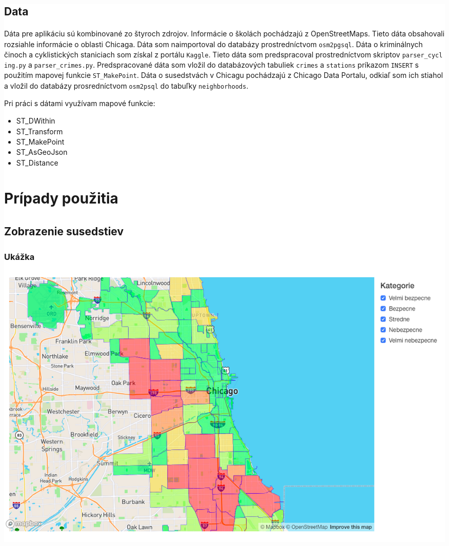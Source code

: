 ## Data

Dáta pre aplikáciu sú kombinované zo štyroch zdrojov. Informácie o školách pochádzajú z OpenStreetMaps. Tieto dáta obsahovali rozsiahle informácie o oblasti Chicaga. Dáta som naimportoval do databázy prostredníctvom `osm2pgsql`. Dáta o kriminálnych činoch a cyklistických staniciach som získal z portálu `Kaggle`. Tieto dáta som predspracoval prostredníctvom skriptov `parser_cycling.py` a `parser_crimes.py`. Predspracované dáta som vložil do databázových tabuliek `crimes` a `stations` príkazom `INSERT` s použitím mapovej funkcie `ST_MakePoint`. Dáta o susedstvách v Chicagu pochádzajú z Chicago Data Portalu, odkiaľ som ich stiahol a vložil do databázy prosredníctvom `osm2psql` do tabuľky `neighborhoods`.

Pri práci s dátami využívam mapové funkcie:
- ST_DWithin
- ST_Transform
- ST_MakePoint
- ST_AsGeoJson
- ST_Distance

# Prípady použitia

## Zobrazenie susedstiev

### Ukážka
![Screenshot](screenshots/uc01.png)
